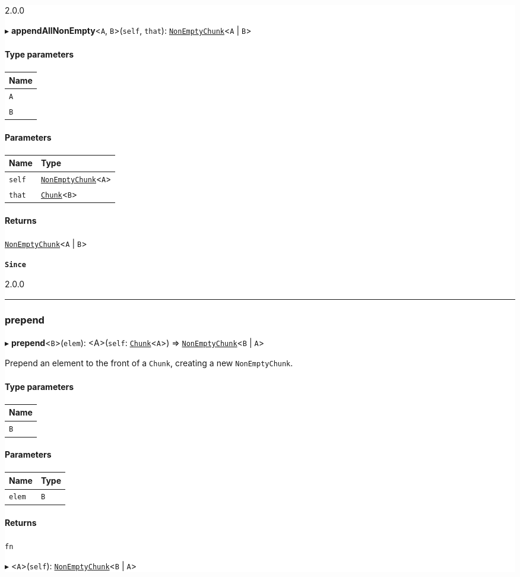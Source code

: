 2.0.0

▸ **appendAllNonEmpty**<`A`, `B`\>(`self`, `that`): [`NonEmptyChunk`](../interfaces/Chunk.NonEmptyChunk.md)<`A` \| `B`\>

#### Type parameters

| Name |
| :--- |
| `A`  |
| `B`  |

#### Parameters

| Name   | Type                                                          |
| :----- | :------------------------------------------------------------ |
| `self` | [`NonEmptyChunk`](../interfaces/Chunk.NonEmptyChunk.md)<`A`\> |
| `that` | [`Chunk`](../interfaces/Chunk.Chunk-1.md)<`B`\>               |

#### Returns

[`NonEmptyChunk`](../interfaces/Chunk.NonEmptyChunk.md)<`A` \| `B`\>

**`Since`**

2.0.0

---

### prepend

▸ **prepend**<`B`\>(`elem`): <A\>(`self`: [`Chunk`](../interfaces/Chunk.Chunk-1.md)<`A`\>) => [`NonEmptyChunk`](../interfaces/Chunk.NonEmptyChunk.md)<`B` \| `A`\>

Prepend an element to the front of a `Chunk`, creating a new `NonEmptyChunk`.

#### Type parameters

| Name |
| :--- |
| `B`  |

#### Parameters

| Name   | Type |
| :----- | :--- |
| `elem` | `B`  |

#### Returns

`fn`

▸ <`A`\>(`self`): [`NonEmptyChunk`](../interfaces/Chunk.NonEmptyChunk.md)<`B` \| `A`\>
